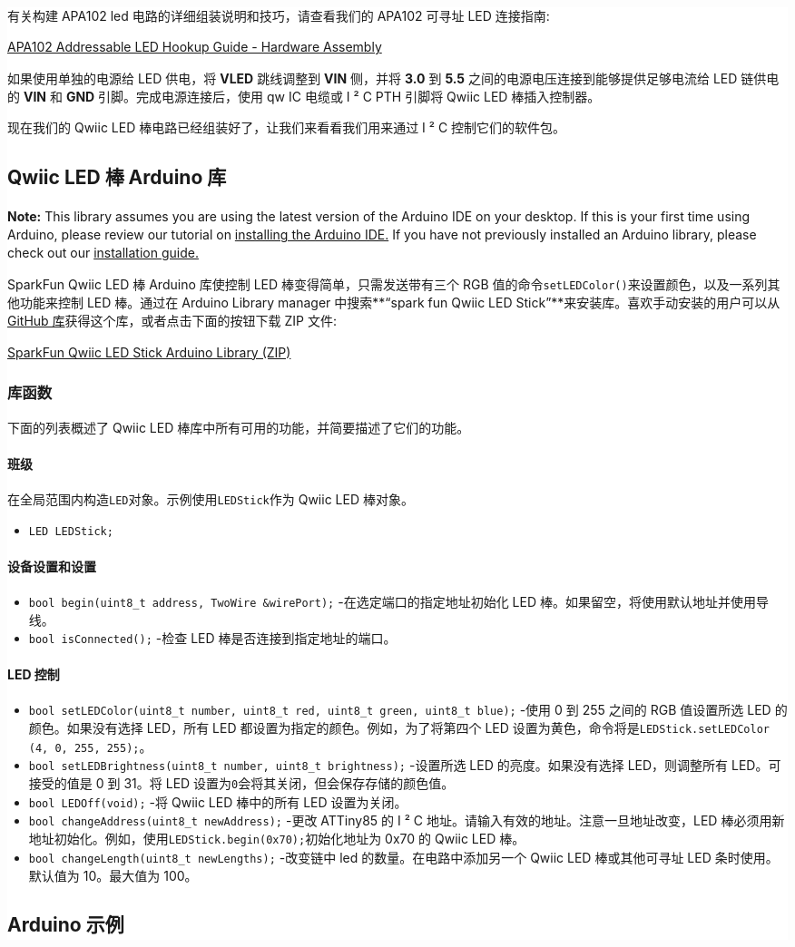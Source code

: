 有关构建 APA102 led 电路的详细组装说明和技巧，请查看我们的 APA102 可寻址 LED 连接指南:

[APA102 Addressable LED Hookup Guide - Hardware Assembly](https://learn.sparkfun.com/tutorials/apa102-addressable-led-hookup-guide/all#hardware-hookup)

如果使用单独的电源给 LED 供电，将 **VLED** 跳线调整到 **VIN** 侧，并将 **3.0** 到 **5.5** 之间的电源电压连接到能够提供足够电流给 LED 链供电的 **VIN** 和 **GND** 引脚。完成电源连接后，使用 qw IC 电缆或 I ² C PTH 引脚将 Qwiic LED 棒插入控制器。

现在我们的 Qwiic LED 棒电路已经组装好了，让我们来看看我们用来通过 I ² C 控制它们的软件包。

## Qwiic LED 棒 Arduino 库

**Note:** This library assumes you are using the latest version of the Arduino IDE on your desktop. If this is your first time using Arduino, please review our tutorial on [installing the Arduino IDE.](https://learn.sparkfun.com/tutorials/installing-arduino-ide) If you have not previously installed an Arduino library, please check out our [installation guide.](https://learn.sparkfun.com/tutorials/installing-an-arduino-library)

SparkFun Qwiic LED 棒 Arduino 库使控制 LED 棒变得简单，只需发送带有三个 RGB 值的命令`setLEDColor()`来设置颜色，以及一系列其他功能来控制 LED 棒。通过在 Arduino Library manager 中搜索**“spark fun Qwiic LED Stick”**来安装库。喜欢手动安装的用户可以从 [GitHub 库](https://github.com/sparkfun/SparkFun_Qwiic_LED_Stick_Arduino_Library)获得这个库，或者点击下面的按钮下载 ZIP 文件:

[SparkFun Qwiic LED Stick Arduino Library (ZIP)](https://github.com/sparkfun/SparkFun_Qwiic_LED_Stick_Arduino_Library/archive/refs/heads/master.zip)

### 库函数

下面的列表概述了 Qwiic LED 棒库中所有可用的功能，并简要描述了它们的功能。

#### 班级

在全局范围内构造`LED`对象。示例使用`LEDStick`作为 Qwiic LED 棒对象。

*   `LED LEDStick;`

#### 设备设置和设置

*   `bool begin(uint8_t address, TwoWire &wirePort);` -在选定端口的指定地址初始化 LED 棒。如果留空，将使用默认地址并使用导线。
*   `bool isConnected();` -检查 LED 棒是否连接到指定地址的端口。

#### LED 控制

*   `bool setLEDColor(uint8_t number, uint8_t red, uint8_t green, uint8_t blue);` -使用 0 到 255 之间的 RGB 值设置所选 LED 的颜色。如果没有选择 LED，所有 LED 都设置为指定的颜色。例如，为了将第四个 LED 设置为黄色，命令将是`LEDStick.setLEDColor(4, 0, 255, 255);`。
*   `bool setLEDBrightness(uint8_t number, uint8_t brightness);` -设置所选 LED 的亮度。如果没有选择 LED，则调整所有 LED。可接受的值是 0 到 31。将 LED 设置为`0`会将其关闭，但会保存存储的颜色值。
*   `bool LEDOff(void);` -将 Qwiic LED 棒中的所有 LED 设置为关闭。
*   `bool changeAddress(uint8_t newAddress);` -更改 ATTiny85 的 I ² C 地址。请输入有效的地址。注意一旦地址改变，LED 棒必须用新地址初始化。例如，使用`LEDStick.begin(0x70);`初始化地址为 0x70 的 Qwiic LED 棒。
*   `bool changeLength(uint8_t newLengths);` -改变链中 led 的数量。在电路中添加另一个 Qwiic LED 棒或其他可寻址 LED 条时使用。默认值为 10。最大值为 100。

## Arduino 示例
